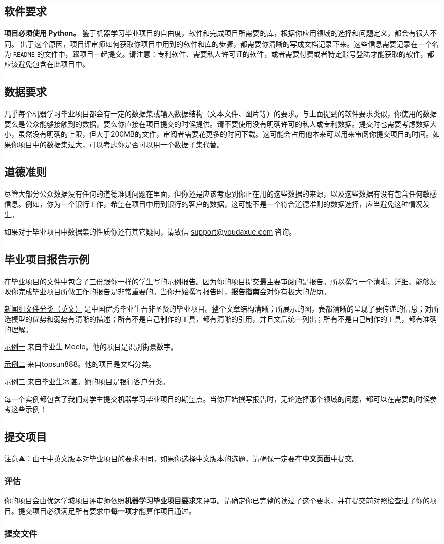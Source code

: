 
## 软件要求

**项目必须使用 Python。** 鉴于机器学习毕业项目的自由度，软件和完成项目所需要的库，根据你应用领域的选择和问题定义，都会有很大不同。 出于这个原因，项目评审师如何获取你项目中用到的软件和库的步骤，都需要你清晰的写成文档记录下来。这些信息需要记录在一个名为 `README` 的文件中，跟项目一起提交。请注意：专利软件、需要私人许可证的软件，或者需要付费或者特定账号登陆才能获取的软件，都应该避免包含在此项目中。

## 数据要求

几乎每个机器学习毕业项目都会有一定的数据集或输入数据结构（文本文件、图片等）的要求。与上面提到的软件要求类似，你使用的数据要么是公众能够接触到的数据，要么你直接在项目提交的时候提供。请不要使用没有明确许可的私人或专利数据。提交时也需要考虑数据大小，虽然没有明确的上限，但大于200MB的文件，审阅者需要花更多的时间下载。这可能会占用他本来可以用来审阅你提交项目的时间。如果你项目中的数据集过大，可以考虑你是否可以用一个数据子集代替。

## 道德准则

尽管大部分公众数据没有任何的道德准则问题在里面，但你还是应该考虑到你正在用的这些数据的来源，以及这些数据有没有包含任何敏感信息。例如，你为一个银行工作，希望在项目中用到银行的客户的数据，这可能不是一个符合道德准则的数据选择，应当避免这种情况发生。

如果对于毕业项目中数据集的性质你还有其它疑问，请致信 [support@youdaxue.com](mailto:support@youdaxue.com) 咨询。





## 毕业项目报告示例

在毕业项目的文件中包含了三份跟你一样的学生写的示例报告。因为你的项目提交最主要审阅的是报告。所以撰写一个清晰、详细、能够反映你完成毕业项目所做工作的报告是非常重要的。当你开始撰写报告时，**报告指南**会对你有极大的帮助。

[新闻组文件分类（英文）](http://cn-static.udacity.com/mlnd/Capstone_Poject_Sample01.pdf) 是中国优秀毕业生吾非圣贤的毕业项目。整个文章结构清晰；所展示的图，表都清晰的呈现了要传递的信息；对所选模型的优势和弱势有清晰的描述；所有不是自己制作的工具，都有清晰的引用，并且文后统一列出；所有不是自己制作的工具，都有准确的理解。

[示例一](https://github.com/udacity/MLND_CN_Capstone/blob/master/report-example-1.pdf) 来自毕业生 Meelo。他的项目是识别街景数字。

[示例二](https://github.com/udacity/MLND_CN_Capstone/blob/master/report-example-2.pdf) 来自topsun888。他的项目是文档分类。

[示例三](https://github.com/udacity/MLND_CN_Capstone/blob/master/report-example-3.pdf) 来自毕业生冰谌。她的项目是银行客户分类。

每一个实例都包含了我们对学生提交机器学习毕业项目的期望点。当你开始撰写报告时，无论选择那个领域的问题，都可以在需要的时候参考这些示例！



## 提交项目

注意⚠️：由于中英文版本对毕业项目的要求不同，如果你选择中文版本的选题，请确保一定要在**中文页面**中提交。

### 评估

你的项目会由优达学城项目评审师依照[**机器学习毕业项目要求**](https://review.udacity.com/#!/rubrics/273/view)来评审。请确定你已完整的读过了这个要求，并在提交前对照检查过了你的项目。提交项目必须满足所有要求中**每一项**才能算作项目通过。

### 提交文件
